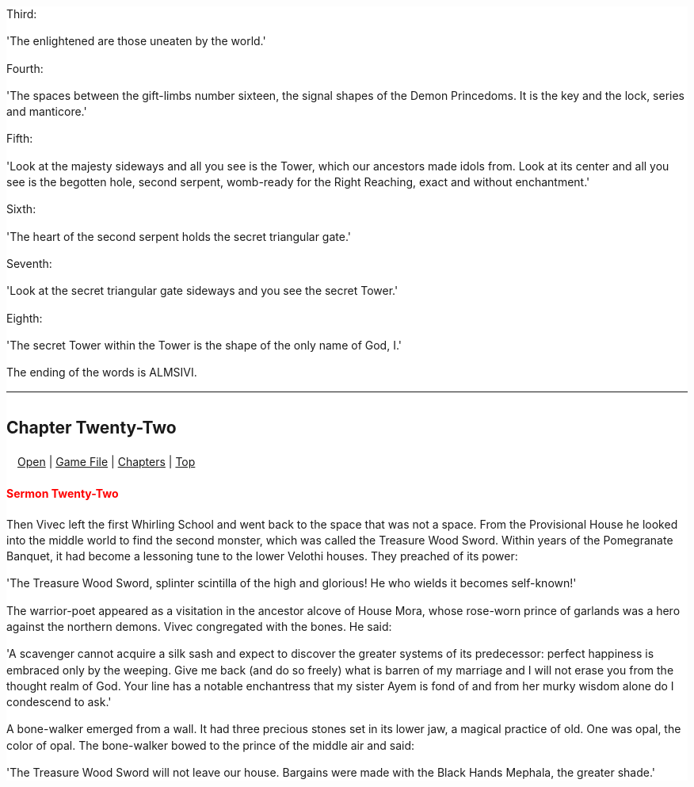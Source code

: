 Third:

'The enlightened are those uneaten by the world.'

Fourth:

'The spaces between the gift-limbs number sixteen, the signal shapes of the Demon Princedoms. It is the key and the lock, series and manticore.'

Fifth:

'Look at the majesty sideways and all you see is the Tower, which our ancestors made idols from. Look at its center and all you see is the begotten hole, second serpent, womb-ready for the Right Reaching, exact and without enchantment.'

Sixth:

'The heart of the second serpent holds the secret triangular gate.'

Seventh:

'Look at the secret triangular gate sideways and you see the secret Tower.'

Eighth:

'The secret Tower within the Tower is the shape of the only name of God, I.'

The ending of the words is ALMSIVI.

---

## Chapter Twenty-Two
&emsp;[Open][81] | [Game File][82] | [Chapters][38] | [Top][37]

[81]: english/markdown/sermon_22.md
[82]: english/html/Sermon_22-bookskill_medium_armor4.html

#### <span style="color:red">Sermon Twenty-Two</span>

Then Vivec left the first Whirling School and went back to the space that was not a space. From the Provisional House he looked into the middle world to find the second monster, which was called the Treasure Wood Sword. Within years of the Pomegranate Banquet, it had become a lessoning tune to the lower Velothi houses. They preached of its power:

'The Treasure Wood Sword, splinter scintilla of the high and glorious! He who wields it becomes self-known!'

The warrior-poet appeared as a visitation in the ancestor alcove of House Mora, whose rose-worn prince of garlands was a hero against the northern demons. Vivec congregated with the bones. He said:

'A scavenger cannot acquire a silk sash and expect to discover the greater systems of its predecessor: perfect happiness is embraced only by the weeping. Give me back (and do so freely) what is barren of my marriage and I will not erase you from the thought realm of God. Your line has a notable enchantress that my sister Ayem is fond of and from her murky wisdom alone do I condescend to ask.'

A bone-walker emerged from a wall. It had three precious stones set in its lower jaw, a magical practice of old. One was opal, the color of opal. The bone-walker bowed to the prince of the middle air and said:

'The Treasure Wood Sword will not leave our house. Bargains were made with the Black Hands Mephala, the greater shade.'


[1]: #chapter-one
[2]: #chapter-two
[3]: #chapter-three
[4]: #chapter-four
[5]: #chapter-five
[6]: #chapter-six
[7]: #chapter-seven
[8]: #chapter-eight
[9]: #chapter-nine
[10]: #chapter-ten
[11]: #chapter-eleven
[12]: #chapter-twelve
[13]: #chapter-thirteen
[14]: #chapter-fourteen
[15]: #chapter-fifteen
[16]: #chapter-sixteen
[17]: #chapter-seventeen
[18]: #chapter-eighteen
[19]: #chapter-nineteen
[20]: #chapter-twenty
[21]: #chapter-twenty-one
[22]: #chapter-twenty-two
[23]: #chapter-twenty-three
[24]: #chapter-twenty-four
[25]: #chapter-twenty-five
[26]: #chapter-twenty-six
[27]: #chapter-twenty-seven
[28]: #chapter-twenty-eight
[29]: #chapter-twenty-nine
[30]: #chapter-thirty
[31]: #chapter-thirty-one
[32]: #chapter-thirty-two
[33]: #chapter-thirty-three
[34]: #chapter-thirty-four
[35]: #chapter-thirty-five
[36]: #chapter-thirty-six
[37]: #
[38]: #chapters
[39]: english/markdown/sermon_01.md
[40]: english/html/Sermon_01-BookSkill_Athletics3.html
[41]: english/markdown/sermon_02.md
[42]: english/html/Sermon_02-BookSkill_Alchemy4.html
[43]: english/markdown/sermon_03.md
[44]: english/html/Sermon_03-BookSkill_Blunt_Weapon4.html
[45]: english/markdown/sermon_04.md
[46]: english/html/Sermon_04-BookSkill_Mysticism3.html
[47]: english/markdown/sermon_05.md
[48]: english/html/Sermon_05-BookSkill_Axe4.html
[49]: english/markdown/sermon_06.md
[50]: english/html/Sermon_06-BookSkill_Armorer3.html
[51]: english/markdown/sermon_07.md
[52]: english/html/Sermon_07-BookSkill_Block4.html
[53]: english/markdown/sermon_08.md
[54]: english/html/Sermon_08-BookSkill_Athletics4.html
[55]: english/markdown/sermon_09.md
[56]: english/html/Sermon_09-BookSkill_Blunt_Weapon5.html
[57]: english/markdown/sermon_10.md
[58]: english/html/Sermon_10-BookSkill_Short_Blade4.html
[59]: english/markdown/sermon_11.md
[60]: english/html/Sermon_11-bookskill_unarmored3.html
[61]: english/markdown/sermon_12.md
[62]: english/html/Sermon_12-bookskill_heavy_armor5.html
[63]: english/markdown/sermon_13.md
[64]: english/html/Sermon_13-BookSkill_Alteration4.html
[65]: english/markdown/sermon_14.md
[66]: english/html/Sermon_14-bookskill_spear3.html
[67]: english/markdown/sermon_15.md
[68]: english/html/Sermon_15-bookskill_unarmored4.html
[69]: english/markdown/sermon_16.md
[70]: english/html/Sermon_16-BookSkill_Axe5.html
[71]: english/markdown/sermon_17.md
[72]: english/html/Sermon_17-bookskill_long_blade3.html
[73]: english/markdown/sermon_18.md
[74]: english/html/Sermon_18-BookSkill_Alchemy5.html
[75]: english/markdown/sermon_19.md
[76]: english/html/Sermon_19-bookskill_enchant4.html
[77]: english/markdown/sermon_20.md
[78]: english/html/Sermon_20-bookskill_long_blade4.html
[79]: english/markdown/sermon_21.md
[80]: english/html/Sermon_21-bookskill_light_armor4.html
[83]: english/markdown/sermon_23.md
[84]: english/html/Sermon_23-bookskill_long_blade5.html
[85]: english/markdown/sermon_24.md
[86]: english/html/Sermon_24-bookskill_spear4.html
[87]: english/markdown/sermon_25.md
[88]: english/html/Sermon_25-BookSkill_Armorer4.html
[89]: english/markdown/sermon_26.md
[90]: english/html/Sermon_26-bookskill_sneak5.html
[91]: english/markdown/sermon_27.md
[92]: english/html/Sermon_27-bookskill_speechcraft5.html
[93]: english/markdown/sermon_28.md
[94]: english/html/Sermon_28-bookskill_light_armor5.html
[95]: english/markdown/sermon_29.md
[96]: english/html/Sermon_29-BookSkill_Armorer5.html
[97]: english/markdown/sermon_30.md
[98]: english/html/Sermon_30-BookSkill_Short_Blade5.html
[99]: english/markdown/sermon_31.md
[100]: english/html/Sermon_31-BookSkill_Athletics5.html
[101]: english/markdown/sermon_32.md
[102]: english/html/Sermon_32-BookSkill_Block5.html
[103]: english/markdown/sermon_33.md
[104]: english/html/Sermon_33-bookskill_medium_armor5.html
[105]: english/markdown/sermon_34.md
[106]: english/html/Sermon_34-bookskill_unarmored5.html
[107]: english/markdown/sermon_35.md
[108]: english/html/Sermon_35-bookskill_spear5.html
[109]: english/markdown/sermon_36.md
[110]: english/html/Sermon_36-BookSkill_Mysticism4.html